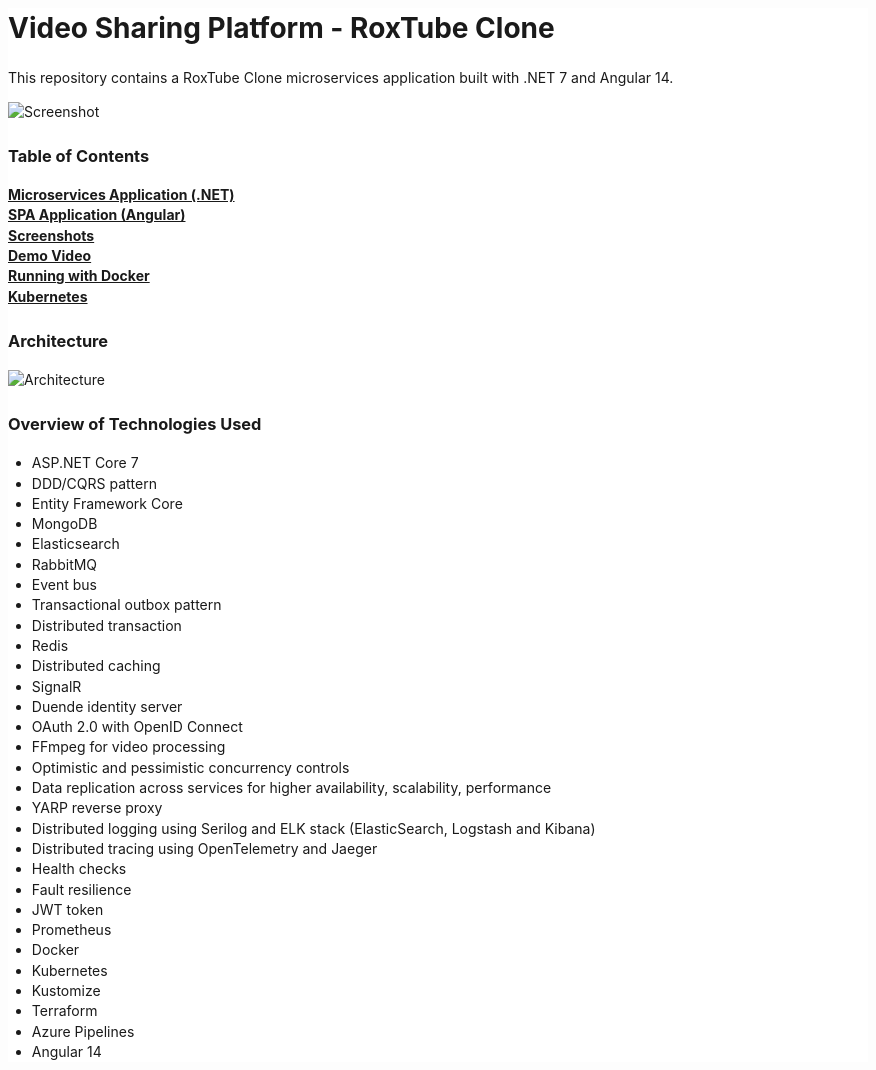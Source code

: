# Video Sharing Platform - RoxTube Clone

This repository contains a RoxTube Clone microservices application built with .NET 7 and Angular 14.

![Screenshot](Images/Screenshots/1.png)

### Table of Contents

**[Microservices Application (.NET)](#microservices-application-net)**<br>
**[SPA Application (Angular)](#spa-application-angular)**<br>
**[Screenshots](#screenshots)**<br>
**[Demo Video](#demo-video)**<br>
**[Running with Docker](#running-with-docker)**<br>
**[Kubernetes](#kubernetes)**<br>

### Architecture

![Architecture](Images/architecture.png)

### Overview of Technologies Used

- ASP.NET Core 7
- DDD/CQRS pattern
- Entity Framework Core
- MongoDB
- Elasticsearch
- RabbitMQ
- Event bus
- Transactional outbox pattern
- Distributed transaction
- Redis
- Distributed caching
- SignalR
- Duende identity server
- OAuth 2.0 with OpenID Connect
- FFmpeg for video processing
- Optimistic and pessimistic concurrency controls
- Data replication across services for higher availability, scalability, performance
- YARP reverse proxy
- Distributed logging using Serilog and ELK stack (ElasticSearch, Logstash and Kibana)
- Distributed tracing using OpenTelemetry and Jaeger
- Health checks
- Fault resilience
- JWT token
- Prometheus
- Docker
- Kubernetes
- Kustomize
- Terraform
- Azure Pipelines
- Angular 14
